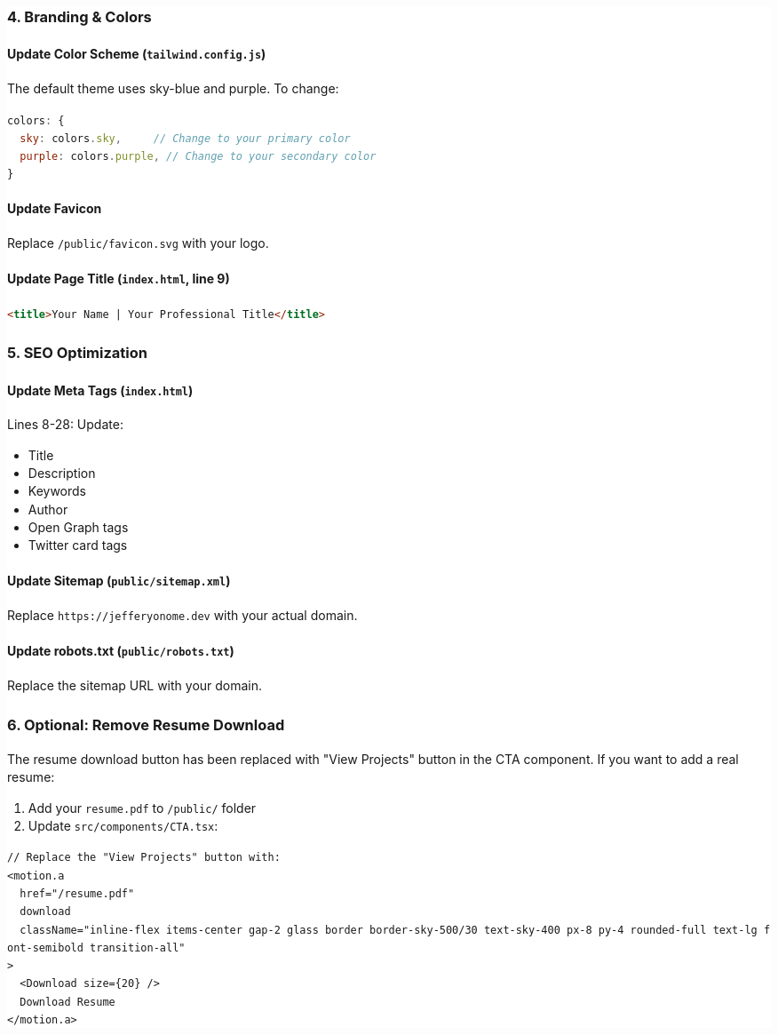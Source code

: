### 4. **Branding & Colors**

#### **Update Color Scheme** (`tailwind.config.js`)
The default theme uses sky-blue and purple. To change:
```js
colors: {
  sky: colors.sky,     // Change to your primary color
  purple: colors.purple, // Change to your secondary color
}
```

#### **Update Favicon** 
Replace `/public/favicon.svg` with your logo.

#### **Update Page Title** (`index.html`, line 9)
```html
<title>Your Name | Your Professional Title</title>
```

### 5. **SEO Optimization**

#### **Update Meta Tags** (`index.html`)
Lines 8-28: Update:
- Title
- Description
- Keywords
- Author
- Open Graph tags
- Twitter card tags

#### **Update Sitemap** (`public/sitemap.xml`)
Replace `https://jefferyonome.dev` with your actual domain.

#### **Update robots.txt** (`public/robots.txt`)
Replace the sitemap URL with your domain.

### 6. **Optional: Remove Resume Download**
The resume download button has been replaced with "View Projects" button in the CTA component. If you want to add a real resume:

1. Add your `resume.pdf` to `/public/` folder
2. Update `src/components/CTA.tsx`:
```tsx
// Replace the "View Projects" button with:
<motion.a
  href="/resume.pdf"
  download
  className="inline-flex items-center gap-2 glass border border-sky-500/30 text-sky-400 px-8 py-4 rounded-full text-lg font-semibold transition-all"
>
  <Download size={20} />
  Download Resume
</motion.a>
```

